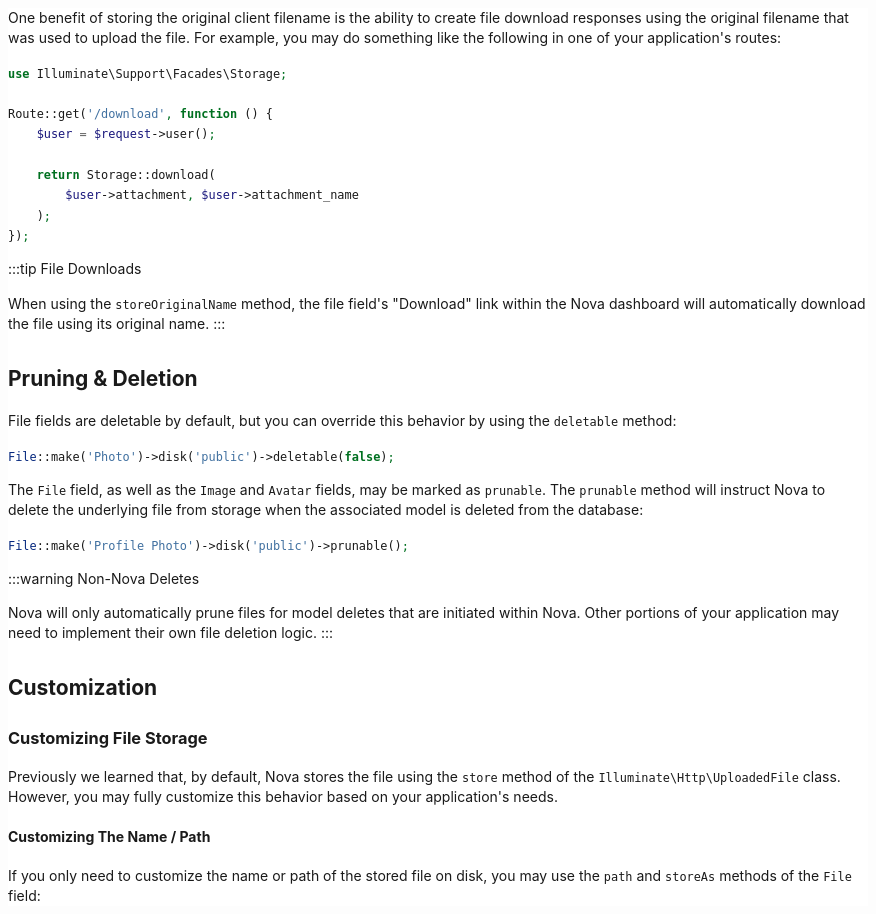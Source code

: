 One benefit of storing the original client filename is the ability to create file download responses using the original filename that was used to upload the file. For example, you may do something like the following in one of your application's routes:

```php
use Illuminate\Support\Facades\Storage;

Route::get('/download', function () {
    $user = $request->user();

    return Storage::download(
        $user->attachment, $user->attachment_name
    );
});
```

:::tip File Downloads

When using the `storeOriginalName` method, the file field's "Download" link within the Nova dashboard will automatically download the file using its original name.
:::

## Pruning & Deletion

File fields are deletable by default, but you can override this behavior by using the `deletable` method:

```php
File::make('Photo')->disk('public')->deletable(false);
```

The `File` field, as well as the `Image` and `Avatar` fields, may be marked as `prunable`. The `prunable` method will instruct Nova to delete the underlying file from storage when the associated model is deleted from the database:

```php
File::make('Profile Photo')->disk('public')->prunable();
```

:::warning Non-Nova Deletes

Nova will only automatically prune files for model deletes that are initiated within Nova. Other portions of your application may need to implement their own file deletion logic.
:::

## Customization

### Customizing File Storage

Previously we learned that, by default, Nova stores the file using the `store` method of the `Illuminate\Http\UploadedFile` class. However, you may fully customize this behavior based on your application's needs.

#### Customizing The Name / Path

If you only need to customize the name or path of the stored file on disk, you may use the `path` and `storeAs` methods of the `File` field:
